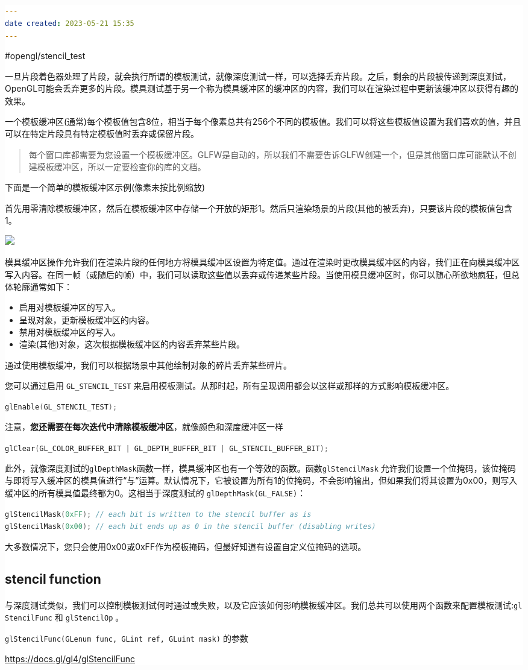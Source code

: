 ```yaml
---
date created: 2023-05-21 15:35
---
```


#opengl/stencil_test

一旦片段着色器处理了片段，就会执行所谓的模板测试，就像深度测试一样，可以选择丢弃片段。之后，剩余的片段被传递到深度测试，OpenGL可能会丢弃更多的片段。模具测试基于另一个称为模具缓冲区的缓冲区的内容，我们可以在渲染过程中更新该缓冲区以获得有趣的效果。

一个模板缓冲区(通常)每个模板值包含8位，相当于每个像素总共有256个不同的模板值。我们可以将这些模板值设置为我们喜欢的值，并且可以在特定片段具有特定模板值时丢弃或保留片段。

>每个窗口库都需要为您设置一个模板缓冲区。GLFW是自动的，所以我们不需要告诉GLFW创建一个，但是其他窗口库可能默认不创建模板缓冲区，所以一定要检查你的库的文档。

下面是一个简单的模板缓冲区示例(像素未按比例缩放)

首先用零清除模板缓冲区，然后在模板缓冲区中存储一个开放的矩形1。然后只渲染场景的片段(其他的被丢弃)，只要该片段的模板值包含1。

![](https://s2.loli.net/2023/05/21/MyOrxwURYQAsvDI.png)

模具缓冲区操作允许我们在渲染片段的任何地方将模具缓冲区设置为特定值。通过在渲染时更改模具缓冲区的内容，我们正在向模具缓冲区写入内容。在同一帧（或随后的帧）中，我们可以读取这些值以丢弃或传递某些片段。当使用模具缓冲区时，你可以随心所欲地疯狂，但总体轮廓通常如下：
- 启用对模板缓冲区的写入。
- 呈现对象，更新模板缓冲区的内容。
- 禁用对模板缓冲区的写入。
- 渲染(其他)对象，这次根据模板缓冲区的内容丢弃某些片段。

通过使用模板缓冲，我们可以根据场景中其他绘制对象的碎片丢弃某些碎片。

您可以通过启用 `GL_STENCIL_TEST` 来启用模板测试。从那时起，所有呈现调用都会以这样或那样的方式影响模板缓冲区。

```cpp
glEnable(GL_STENCIL_TEST);    
```

注意，**您还需要在每次迭代中清除模板缓冲区**，就像颜色和深度缓冲区一样

```cpp
glClear(GL_COLOR_BUFFER_BIT | GL_DEPTH_BUFFER_BIT | GL_STENCIL_BUFFER_BIT); 
```

此外，就像深度测试的`glDepthMask`函数一样，模具缓冲区也有一个等效的函数。函数`glStencilMask` 允许我们设置一个位掩码，该位掩码与即将写入缓冲区的模具值进行“与”运算。默认情况下，它被设置为所有1的位掩码，不会影响输出，但如果我们将其设置为0x00，则写入缓冲区的所有模具值最终都为0。这相当于深度测试的 `glDepthMask(GL_FALSE)`：

```cpp
glStencilMask(0xFF); // each bit is written to the stencil buffer as is
glStencilMask(0x00); // each bit ends up as 0 in the stencil buffer (disabling writes)
```

大多数情况下，您只会使用0x00或0xFF作为模板掩码，但最好知道有设置自定义位掩码的选项。

## stencil function

与深度测试类似，我们可以控制模板测试何时通过或失败，以及它应该如何影响模板缓冲区。我们总共可以使用两个函数来配置模板测试:`glStencilFunc` 和 `glStencilOp` 。

`glStencilFunc(GLenum func, GLint ref, GLuint mask)` 的参数

https://docs.gl/gl4/glStencilFunc
